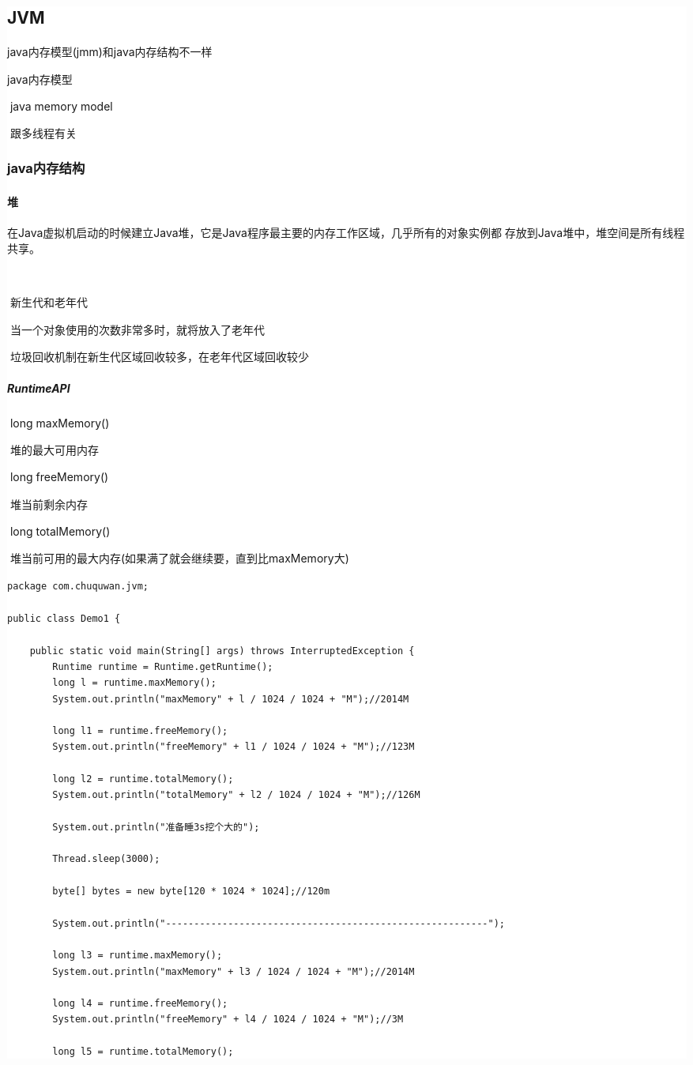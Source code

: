 ## JVM

java内存模型(jmm)和java内存结构不一样

java内存模型

​	java memory model

​	跟多线程有关

### java内存结构



#### 	堆

​		在Java虚拟机启动的时候建立Java堆，它是Java程序最主要的内存工作区域，几乎所有的对象实例都									     存放到Java堆中，堆空间是所有线程共享。

​	

​	新生代和老年代

​		当一个对象使用的次数非常多时，就将放入了老年代

​		垃圾回收机制在新生代区域回收较多，在老年代区域回收较少

##### RuntimeAPI

​	long	maxMemory()

​		堆的最大可用内存

​	long	freeMemory()

​		堆当前剩余内存

​	long	totalMemory()

​		堆当前可用的最大内存(如果满了就会继续要，直到比maxMemory大)

```
package com.chuquwan.jvm;

public class Demo1 {

    public static void main(String[] args) throws InterruptedException {
        Runtime runtime = Runtime.getRuntime();
        long l = runtime.maxMemory();
        System.out.println("maxMemory" + l / 1024 / 1024 + "M");//2014M

        long l1 = runtime.freeMemory();
        System.out.println("freeMemory" + l1 / 1024 / 1024 + "M");//123M

        long l2 = runtime.totalMemory();
        System.out.println("totalMemory" + l2 / 1024 / 1024 + "M");//126M

        System.out.println("准备睡3s挖个大的");

        Thread.sleep(3000);

        byte[] bytes = new byte[120 * 1024 * 1024];//120m

        System.out.println("---------------------------------------------------------");

        long l3 = runtime.maxMemory();
        System.out.println("maxMemory" + l3 / 1024 / 1024 + "M");//2014M

        long l4 = runtime.freeMemory();
        System.out.println("freeMemory" + l4 / 1024 / 1024 + "M");//3M

        long l5 = runtime.totalMemory();
```